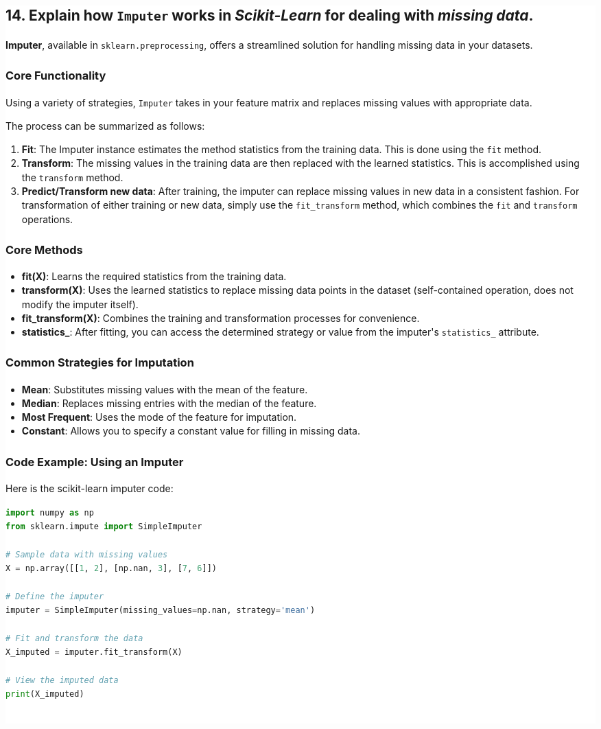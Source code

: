 ## 14. Explain how `Imputer` works in _Scikit-Learn_ for dealing with _missing data_.

**Imputer**, available in `sklearn.preprocessing`, offers a streamlined solution for handling missing data in your datasets.

### Core Functionality

Using a variety of strategies, `Imputer` takes in your feature matrix and replaces missing values with appropriate data.

The process can be summarized as follows:

1. **Fit**: The Imputer instance estimates the method statistics from the training data. This is done using the `fit` method.
2. **Transform**: The missing values in the training data are then replaced with the learned statistics. This is accomplished using the `transform` method.
3. **Predict/Transform new data**: After training, the imputer can replace missing values in new data in a consistent fashion. For transformation of either training or new data, simply use the `fit_transform` method, which combines the `fit` and `transform` operations.

### Core Methods

- **fit(X)**: Learns the required statistics from the training data.
- **transform(X)**: Uses the learned statistics to replace missing data points in the dataset (self-contained operation, does not modify the imputer itself).
- **fit_transform(X)**: Combines the training and transformation processes for convenience.
- **statistics_**: After fitting, you can access the determined strategy or value from the imputer's `statistics_` attribute.

### Common Strategies for Imputation

- **Mean**: Substitutes missing values with the mean of the feature.
- **Median**: Replaces missing entries with the median of the feature.
- **Most Frequent**: Uses the mode of the feature for imputation.
- **Constant**: Allows you to specify a constant value for filling in missing data.

### Code Example: Using an Imputer

Here is the scikit-learn imputer code:

```python
import numpy as np
from sklearn.impute import SimpleImputer

# Sample data with missing values
X = np.array([[1, 2], [np.nan, 3], [7, 6]])

# Define the imputer
imputer = SimpleImputer(missing_values=np.nan, strategy='mean')

# Fit and transform the data
X_imputed = imputer.fit_transform(X)

# View the imputed data
print(X_imputed)
```
<br>
